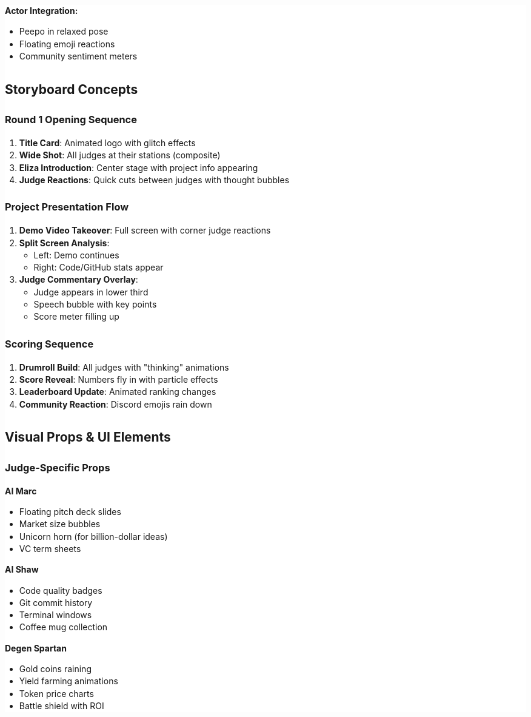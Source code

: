 **Actor Integration:**
- Peepo in relaxed pose
- Floating emoji reactions
- Community sentiment meters

## Storyboard Concepts

### Round 1 Opening Sequence

1. **Title Card**: Animated logo with glitch effects
2. **Wide Shot**: All judges at their stations (composite)
3. **Eliza Introduction**: Center stage with project info appearing
4. **Judge Reactions**: Quick cuts between judges with thought bubbles

### Project Presentation Flow

1. **Demo Video Takeover**: Full screen with corner judge reactions
2. **Split Screen Analysis**: 
   - Left: Demo continues
   - Right: Code/GitHub stats appear
3. **Judge Commentary Overlay**:
   - Judge appears in lower third
   - Speech bubble with key points
   - Score meter filling up

### Scoring Sequence

1. **Drumroll Build**: All judges with "thinking" animations
2. **Score Reveal**: Numbers fly in with particle effects
3. **Leaderboard Update**: Animated ranking changes
4. **Community Reaction**: Discord emojis rain down

## Visual Props & UI Elements

### Judge-Specific Props

**AI Marc**
- Floating pitch deck slides
- Market size bubbles
- Unicorn horn (for billion-dollar ideas)
- VC term sheets

**AI Shaw**
- Code quality badges
- Git commit history
- Terminal windows
- Coffee mug collection

**Degen Spartan**
- Gold coins raining
- Yield farming animations
- Token price charts
- Battle shield with ROI
